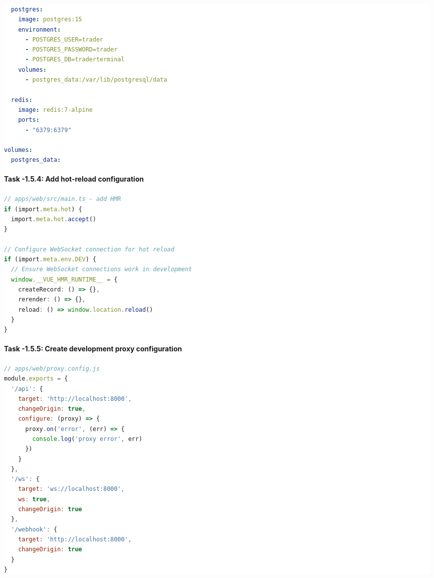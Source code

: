 ```yaml
  postgres:
    image: postgres:15
    environment:
      - POSTGRES_USER=trader
      - POSTGRES_PASSWORD=trader
      - POSTGRES_DB=traderterminal
    volumes:
      - postgres_data:/var/lib/postgresql/data
      
  redis:
    image: redis:7-alpine
    ports:
      - "6379:6379"

volumes:
  postgres_data:
```

#### Task -1.5.4: Add hot-reload configuration
```typescript
// apps/web/src/main.ts - add HMR
if (import.meta.hot) {
  import.meta.hot.accept()
}

// Configure WebSocket connection for hot reload
if (import.meta.env.DEV) {
  // Ensure WebSocket connections work in development
  window.__VUE_HMR_RUNTIME__ = {
    createRecord: () => {},
    rerender: () => {},
    reload: () => window.location.reload()
  }
}
```

#### Task -1.5.5: Create development proxy configuration
```javascript
// apps/web/proxy.config.js
module.exports = {
  '/api': {
    target: 'http://localhost:8000',
    changeOrigin: true,
    configure: (proxy) => {
      proxy.on('error', (err) => {
        console.log('proxy error', err)
      })
    }
  },
  '/ws': {
    target: 'ws://localhost:8000',
    ws: true,
    changeOrigin: true
  },
  '/webhook': {
    target: 'http://localhost:8000',
    changeOrigin: true
  }
}
```
